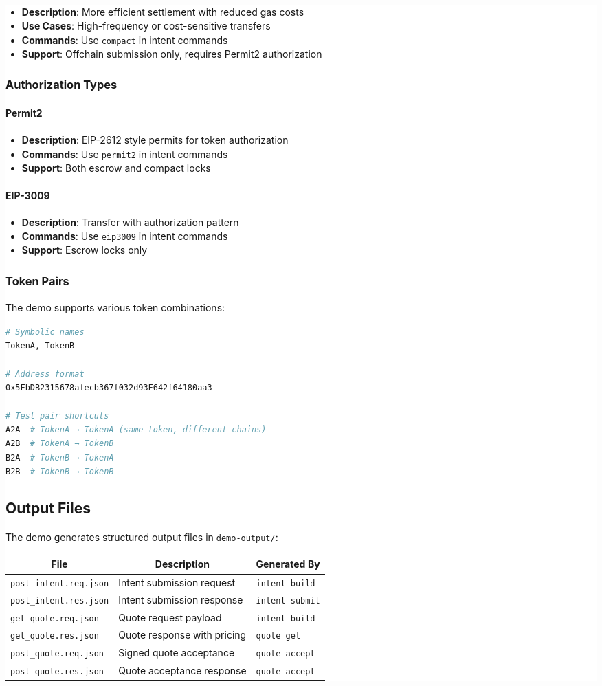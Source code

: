 - **Description**: More efficient settlement with reduced gas costs
- **Use Cases**: High-frequency or cost-sensitive transfers
- **Commands**: Use `compact` in intent commands
- **Support**: Offchain submission only, requires Permit2 authorization

### Authorization Types

#### Permit2

- **Description**: EIP-2612 style permits for token authorization
- **Commands**: Use `permit2` in intent commands
- **Support**: Both escrow and compact locks

#### EIP-3009

- **Description**: Transfer with authorization pattern
- **Commands**: Use `eip3009` in intent commands
- **Support**: Escrow locks only

### Token Pairs

The demo supports various token combinations:

```bash
# Symbolic names
TokenA, TokenB

# Address format
0x5FbDB2315678afecb367f032d93F642f64180aa3

# Test pair shortcuts
A2A  # TokenA → TokenA (same token, different chains)
A2B  # TokenA → TokenB
B2A  # TokenB → TokenA
B2B  # TokenB → TokenB
```

## Output Files

The demo generates structured output files in `demo-output/`:

| File                   | Description                 | Generated By    |
| ---------------------- | --------------------------- | --------------- |
| `post_intent.req.json` | Intent submission request   | `intent build`  |
| `post_intent.res.json` | Intent submission response  | `intent submit` |
| `get_quote.req.json`   | Quote request payload       | `intent build`  |
| `get_quote.res.json`   | Quote response with pricing | `quote get`     |
| `post_quote.req.json`  | Signed quote acceptance     | `quote accept`  |
| `post_quote.res.json`  | Quote acceptance response   | `quote accept`  |
